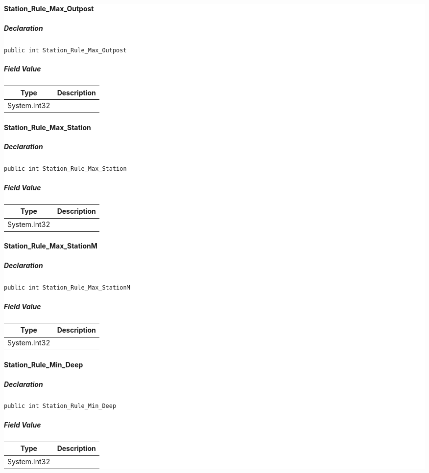 #### Station\_Rule\_Max\_Outpost

##### Declaration

```
public int Station_Rule_Max_Outpost
```

##### Field Value

| Type | Description |
| --- | --- |
| System.Int32 |     |

#### Station\_Rule\_Max\_Station

##### Declaration

```
public int Station_Rule_Max_Station
```

##### Field Value

| Type | Description |
| --- | --- |
| System.Int32 |     |

#### Station\_Rule\_Max\_StationM

##### Declaration

```
public int Station_Rule_Max_StationM
```

##### Field Value

| Type | Description |
| --- | --- |
| System.Int32 |     |

#### Station\_Rule\_Min\_Deep

##### Declaration

```
public int Station_Rule_Min_Deep
```

##### Field Value

| Type | Description |
| --- | --- |
| System.Int32 |     |
